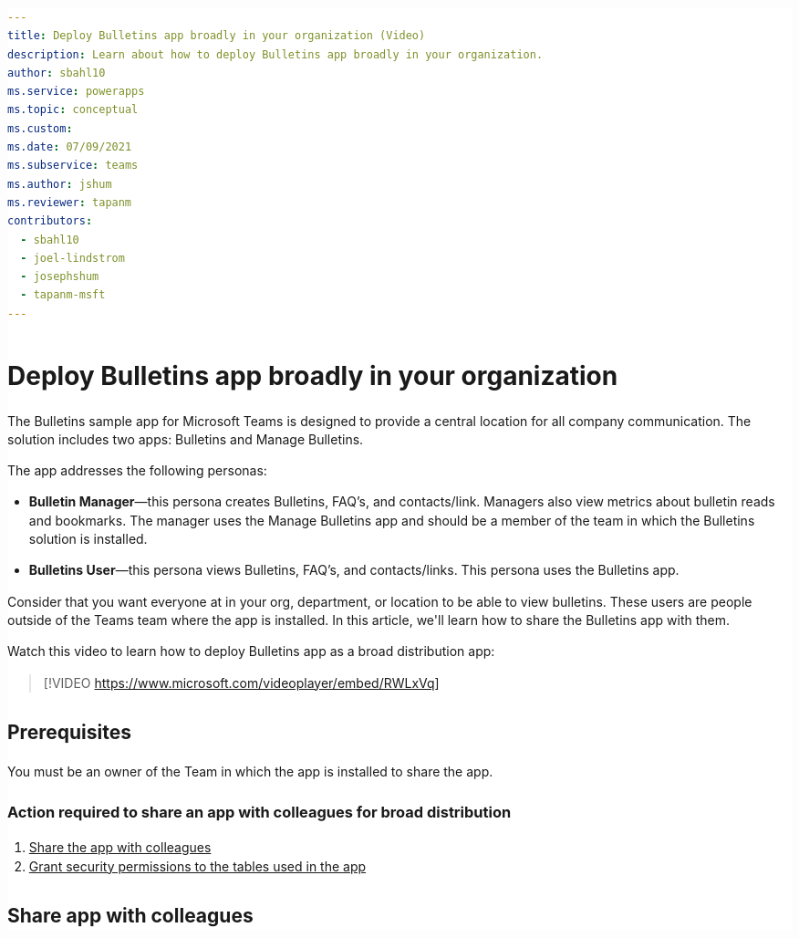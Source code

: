 ```yaml
---
title: Deploy Bulletins app broadly in your organization (Video)
description: Learn about how to deploy Bulletins app broadly in your organization.
author: sbahl10
ms.service: powerapps
ms.topic: conceptual
ms.custom: 
ms.date: 07/09/2021
ms.subservice: teams
ms.author: jshum
ms.reviewer: tapanm
contributors:
  - sbahl10
  - joel-lindstrom
  - josephshum
  - tapanm-msft
---
```


# Deploy Bulletins app broadly in your organization

The Bulletins sample app for Microsoft Teams is designed to provide a central location for all company communication. The solution includes two apps: Bulletins and Manage Bulletins.

The app addresses the following personas:

- **Bulletin Manager**&mdash;this persona creates Bulletins, FAQ’s, and contacts/link. Managers also view metrics about bulletin reads and bookmarks. The manager uses the Manage Bulletins app and should be a member of the team in which the Bulletins solution is installed.

- **Bulletins User**&mdash;this persona views Bulletins, FAQ’s, and contacts/links. This persona uses the Bulletins app.

Consider that you want everyone at in your org, department, or location to be able to view bulletins. These users are people outside of the Teams team where the app is installed. In this article, we'll learn how to share the Bulletins app with them.

Watch this video to learn how to deploy Bulletins app as a broad distribution app:
> [!VIDEO https://www.microsoft.com/videoplayer/embed/RWLxVq]

## Prerequisites

You must be an owner of the Team in which the app is installed to share the app.

### Action required to share an app with colleagues for broad distribution

1. [Share the app with colleagues](#share-app-with-colleagues)
1. [Grant security permissions to the tables used in the app](#grant-permissions-to-the-tables)

## Share app with colleagues
